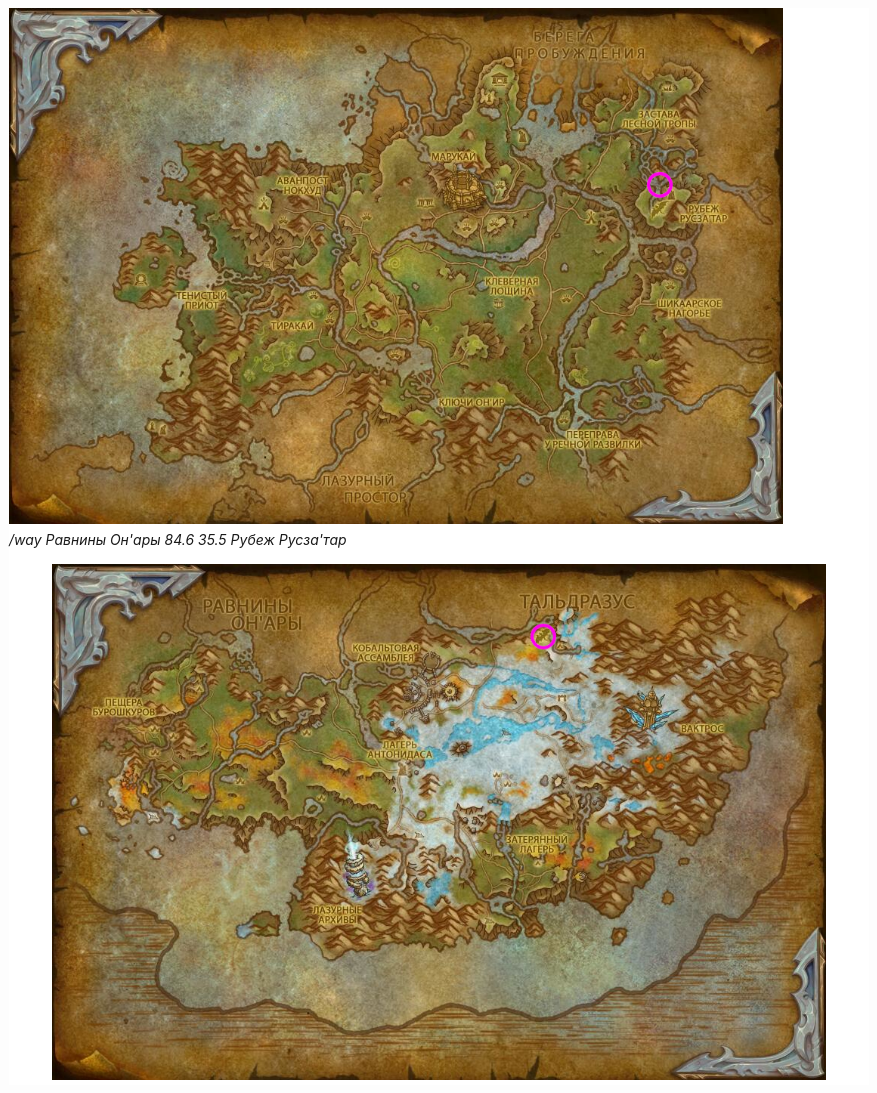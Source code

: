 <a href="https://github.com/MagicalCow/TrinkIT-News/blob/main/Assets/Guides/Dragonflight-Dragonriding-Guide-04.jpg?raw=true"><img src="https://github.com/MagicalCow/TrinkIT-News/blob/main/Assets/Guides/Dragonflight-Dragonriding-Guide-04.jpg?raw=true" width="90%"></a><br>
<i>/way Равнины Он'ары 84.6 35.5 Рубеж Русза'тар</i>
</p>
<p align="center">
<a href="https://github.com/MagicalCow/TrinkIT-News/blob/main/Assets/Guides/Dragonflight-Dragonriding-Guide-05.jpg?raw=true"><img src="https://github.com/MagicalCow/TrinkIT-News/blob/main/Assets/Guides/Dragonflight-Dragonriding-Guide-05.jpg?raw=true" width="90%"></a><br>